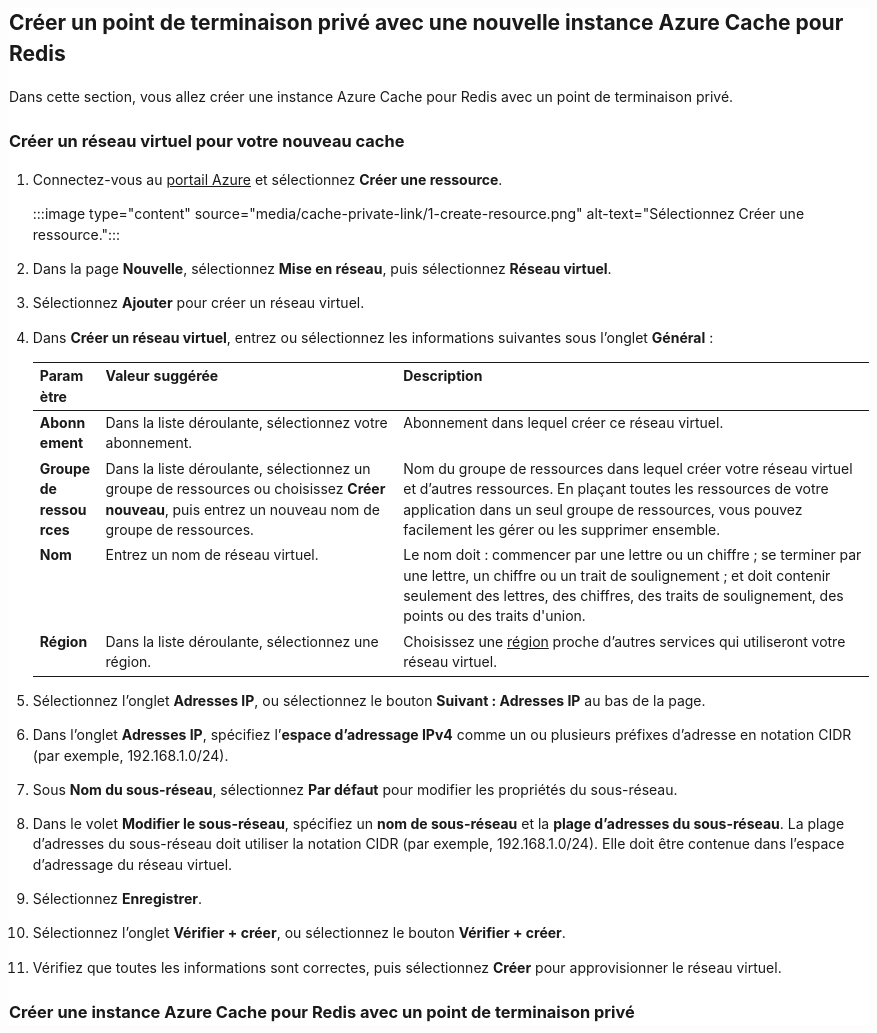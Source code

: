 ## <a name="create-a-private-endpoint-with-a-new-azure-cache-for-redis-instance"></a>Créer un point de terminaison privé avec une nouvelle instance Azure Cache pour Redis

Dans cette section, vous allez créer une instance Azure Cache pour Redis avec un point de terminaison privé.

### <a name="create-a-virtual-network-for-your-new-cache"></a>Créer un réseau virtuel pour votre nouveau cache

1. Connectez-vous au [portail Azure](https://portal.azure.com) et sélectionnez **Créer une ressource**.

    :::image type="content" source="media/cache-private-link/1-create-resource.png" alt-text="Sélectionnez Créer une ressource.":::

2. Dans la page **Nouvelle**, sélectionnez **Mise en réseau**, puis sélectionnez **Réseau virtuel**.

3. Sélectionnez **Ajouter** pour créer un réseau virtuel.

4. Dans **Créer un réseau virtuel**, entrez ou sélectionnez les informations suivantes sous l’onglet **Général** :

   | Paramètre      | Valeur suggérée  | Description |
   | ------------ |  ------- | -------------------------------------------------- |
   | **Abonnement** | Dans la liste déroulante, sélectionnez votre abonnement. | Abonnement dans lequel créer ce réseau virtuel. |
   | **Groupe de ressources** | Dans la liste déroulante, sélectionnez un groupe de ressources ou choisissez **Créer nouveau**, puis entrez un nouveau nom de groupe de ressources. | Nom du groupe de ressources dans lequel créer votre réseau virtuel et d’autres ressources. En plaçant toutes les ressources de votre application dans un seul groupe de ressources, vous pouvez facilement les gérer ou les supprimer ensemble. |
   | **Nom** | Entrez un nom de réseau virtuel. | Le nom doit : commencer par une lettre ou un chiffre ; se terminer par une lettre, un chiffre ou un trait de soulignement ; et doit contenir seulement des lettres, des chiffres, des traits de soulignement, des points ou des traits d'union. |
   | **Région** | Dans la liste déroulante, sélectionnez une région. | Choisissez une [région](https://azure.microsoft.com/regions/) proche d’autres services qui utiliseront votre réseau virtuel. |

5. Sélectionnez l’onglet **Adresses IP**, ou sélectionnez le bouton **Suivant : Adresses IP** au bas de la page.

6. Dans l’onglet **Adresses IP**, spécifiez l’**espace d’adressage IPv4** comme un ou plusieurs préfixes d’adresse en notation CIDR (par exemple, 192.168.1.0/24).

7. Sous **Nom du sous-réseau**, sélectionnez **Par défaut** pour modifier les propriétés du sous-réseau.

8. Dans le volet **Modifier le sous-réseau**, spécifiez un **nom de sous-réseau** et la **plage d’adresses du sous-réseau**. La plage d’adresses du sous-réseau doit utiliser la notation CIDR (par exemple, 192.168.1.0/24). Elle doit être contenue dans l’espace d’adressage du réseau virtuel.

9. Sélectionnez **Enregistrer**.

10. Sélectionnez l’onglet **Vérifier + créer**, ou sélectionnez le bouton **Vérifier + créer**.

11. Vérifiez que toutes les informations sont correctes, puis sélectionnez **Créer** pour approvisionner le réseau virtuel.

### <a name="create-an-azure-cache-for-redis-instance-with-a-private-endpoint"></a>Créer une instance Azure Cache pour Redis avec un point de terminaison privé
